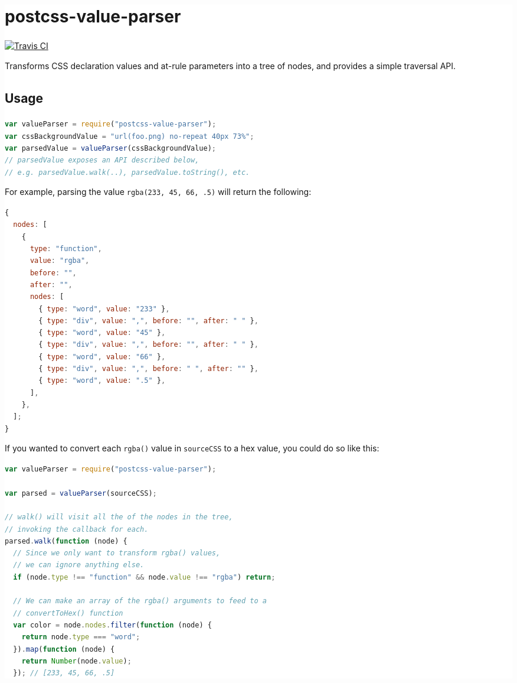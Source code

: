 # postcss-value-parser

[![Travis CI](https://travis-ci.org/TrySound/postcss-value-parser.svg)](https://travis-ci.org/TrySound/postcss-value-parser)

Transforms CSS declaration values and at-rule parameters into a tree of nodes,
and provides a simple traversal API.

## Usage

```js
var valueParser = require("postcss-value-parser");
var cssBackgroundValue = "url(foo.png) no-repeat 40px 73%";
var parsedValue = valueParser(cssBackgroundValue);
// parsedValue exposes an API described below,
// e.g. parsedValue.walk(..), parsedValue.toString(), etc.
```

For example, parsing the value `rgba(233, 45, 66, .5)` will return the
following:

```js
{
  nodes: [
    {
      type: "function",
      value: "rgba",
      before: "",
      after: "",
      nodes: [
        { type: "word", value: "233" },
        { type: "div", value: ",", before: "", after: " " },
        { type: "word", value: "45" },
        { type: "div", value: ",", before: "", after: " " },
        { type: "word", value: "66" },
        { type: "div", value: ",", before: " ", after: "" },
        { type: "word", value: ".5" },
      ],
    },
  ];
}
```

If you wanted to convert each `rgba()` value in `sourceCSS` to a hex value, you
could do so like this:

```js
var valueParser = require("postcss-value-parser");

var parsed = valueParser(sourceCSS);

// walk() will visit all the of the nodes in the tree,
// invoking the callback for each.
parsed.walk(function (node) {
  // Since we only want to transform rgba() values,
  // we can ignore anything else.
  if (node.type !== "function" && node.value !== "rgba") return;

  // We can make an array of the rgba() arguments to feed to a
  // convertToHex() function
  var color = node.nodes.filter(function (node) {
    return node.type === "word";
  }).map(function (node) {
    return Number(node.value);
  }); // [233, 45, 66, .5]
```
